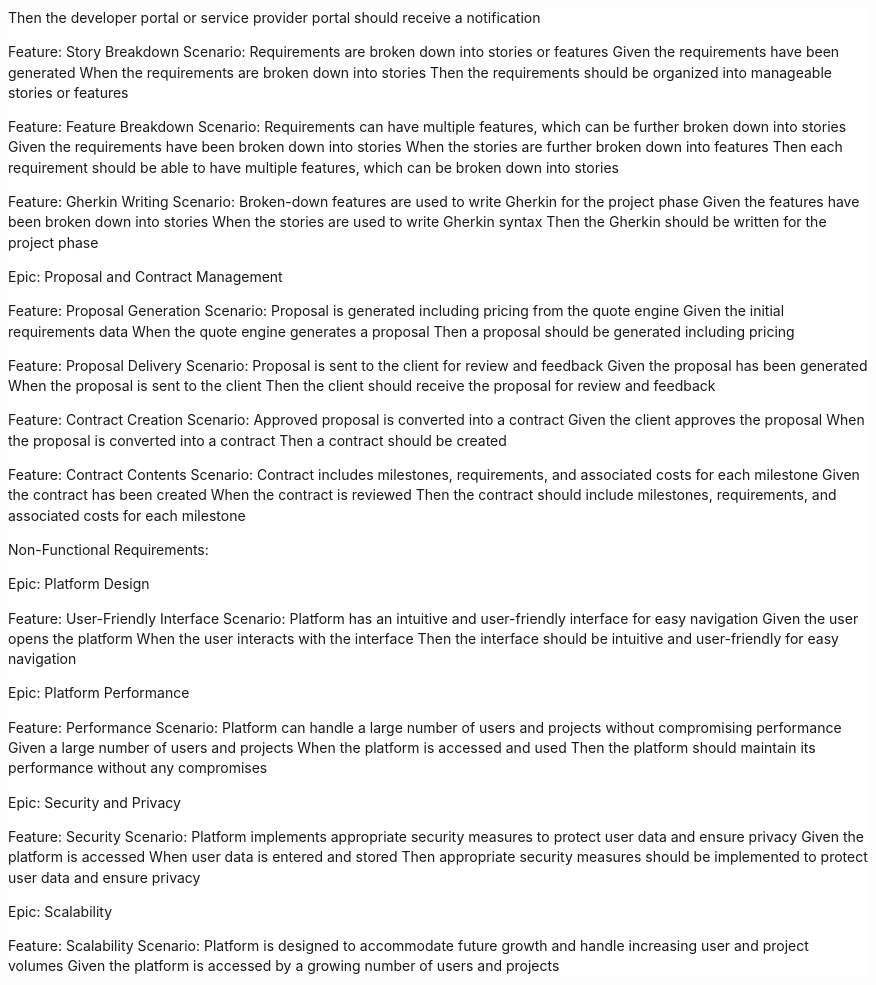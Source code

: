 Then the developer portal or service provider portal should receive a notification</p>
<p>Feature: Story Breakdown
Scenario: Requirements are broken down into stories or features
Given the requirements have been generated
When the requirements are broken down into stories
Then the requirements should be organized into manageable stories or features</p>
<p>Feature: Feature Breakdown
Scenario: Requirements can have multiple features, which can be further broken down into stories
Given the requirements have been broken down into stories
When the stories are further broken down into features
Then each requirement should be able to have multiple features, which can be broken down into stories</p>
<p>Feature: Gherkin Writing
Scenario: Broken-down features are used to write Gherkin for the project phase
Given the features have been broken down into stories
When the stories are used to write Gherkin syntax
Then the Gherkin should be written for the project phase</p>
<p>Epic: Proposal and Contract Management</p>
<p>Feature: Proposal Generation
Scenario: Proposal is generated including pricing from the quote engine
Given the initial requirements data
When the quote engine generates a proposal
Then a proposal should be generated including pricing</p>
<p>Feature: Proposal Delivery
Scenario: Proposal is sent to the client for review and feedback
Given the proposal has been generated
When the proposal is sent to the client
Then the client should receive the proposal for review and feedback</p>
<p>Feature: Contract Creation
Scenario: Approved proposal is converted into a contract
Given the client approves the proposal
When the proposal is converted into a contract
Then a contract should be created</p>
<p>Feature: Contract Contents
Scenario: Contract includes milestones, requirements, and associated costs for each milestone
Given the contract has been created
When the contract is reviewed
Then the contract should include milestones, requirements, and associated costs for each milestone</p>
<p>Non-Functional Requirements:</p>
<p>Epic: Platform Design</p>
<p>Feature: User-Friendly Interface
Scenario: Platform has an intuitive and user-friendly interface for easy navigation
Given the user opens the platform
When the user interacts with the interface
Then the interface should be intuitive and user-friendly for easy navigation</p>
<p>Epic: Platform Performance</p>
<p>Feature: Performance
Scenario: Platform can handle a large number of users and projects without compromising performance
Given a large number of users and projects
When the platform is accessed and used
Then the platform should maintain its performance without any compromises</p>
<p>Epic: Security and Privacy</p>
<p>Feature: Security
Scenario: Platform implements appropriate security measures to protect user data and ensure privacy
Given the platform is accessed
When user data is entered and stored
Then appropriate security measures should be implemented to protect user data and ensure privacy</p>
<p>Epic: Scalability</p>
<p>Feature: Scalability
Scenario: Platform is designed to accommodate future growth and handle increasing user and project volumes
Given the platform is accessed by a growing number of users and projects